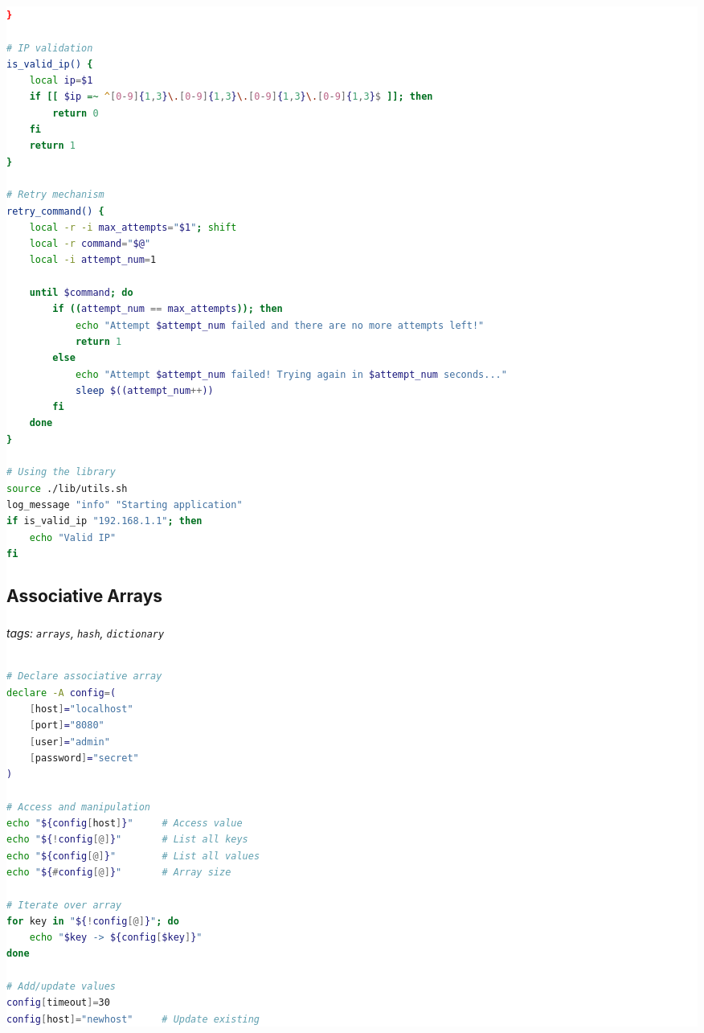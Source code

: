 ```bash
}

# IP validation
is_valid_ip() {
    local ip=$1
    if [[ $ip =~ ^[0-9]{1,3}\.[0-9]{1,3}\.[0-9]{1,3}\.[0-9]{1,3}$ ]]; then
        return 0
    fi
    return 1
}

# Retry mechanism
retry_command() {
    local -r -i max_attempts="$1"; shift
    local -r command="$@"
    local -i attempt_num=1

    until $command; do
        if ((attempt_num == max_attempts)); then
            echo "Attempt $attempt_num failed and there are no more attempts left!"
            return 1
        else
            echo "Attempt $attempt_num failed! Trying again in $attempt_num seconds..."
            sleep $((attempt_num++))
        fi
    done
}

# Using the library
source ./lib/utils.sh
log_message "info" "Starting application"
if is_valid_ip "192.168.1.1"; then
    echo "Valid IP"
fi
```

## Associative Arrays
###### tags: `arrays`, `hash`, `dictionary`

```bash
# Declare associative array
declare -A config=(
    [host]="localhost"
    [port]="8080"
    [user]="admin"
    [password]="secret"
)

# Access and manipulation
echo "${config[host]}"     # Access value
echo "${!config[@]}"       # List all keys
echo "${config[@]}"        # List all values
echo "${#config[@]}"       # Array size

# Iterate over array
for key in "${!config[@]}"; do
    echo "$key -> ${config[$key]}"
done

# Add/update values
config[timeout]=30
config[host]="newhost"     # Update existing

```